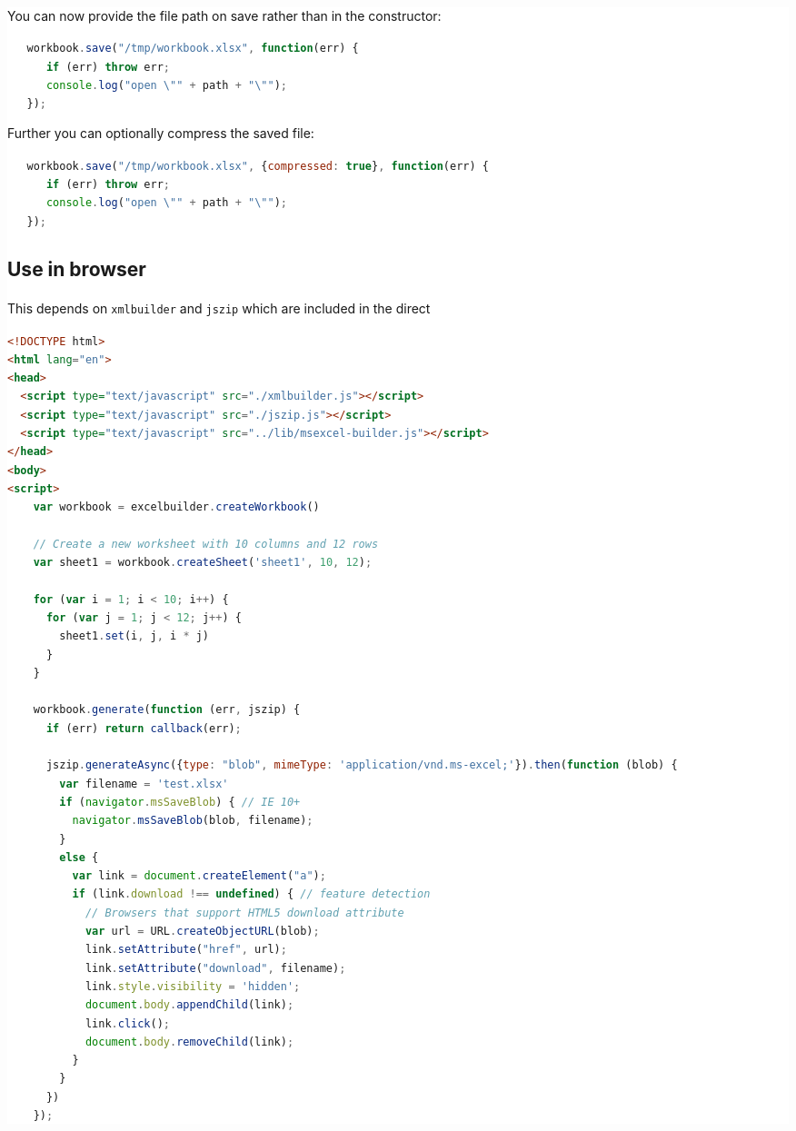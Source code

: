 You can now provide the file path on save rather than in the constructor:

```js
   workbook.save("/tmp/workbook.xlsx", function(err) {
      if (err) throw err;
      console.log("open \"" + path + "\"");
   });
```

Further you can optionally compress the saved file:
```js
   workbook.save("/tmp/workbook.xlsx", {compressed: true}, function(err) {
      if (err) throw err;
      console.log("open \"" + path + "\"");
   });
```

## Use in browser

This depends on `xmlbuilder` and `jszip` which are included in the direct
```html
<!DOCTYPE html>
<html lang="en">
<head>
  <script type="text/javascript" src="./xmlbuilder.js"></script>
  <script type="text/javascript" src="./jszip.js"></script>
  <script type="text/javascript" src="../lib/msexcel-builder.js"></script>
</head>
<body>
<script>
    var workbook = excelbuilder.createWorkbook()

    // Create a new worksheet with 10 columns and 12 rows
    var sheet1 = workbook.createSheet('sheet1', 10, 12);

    for (var i = 1; i < 10; i++) {
      for (var j = 1; j < 12; j++) {
        sheet1.set(i, j, i * j)
      }
    }

    workbook.generate(function (err, jszip) {
      if (err) return callback(err);

      jszip.generateAsync({type: "blob", mimeType: 'application/vnd.ms-excel;'}).then(function (blob) {
        var filename = 'test.xlsx'
        if (navigator.msSaveBlob) { // IE 10+
          navigator.msSaveBlob(blob, filename);
        } 
        else {
          var link = document.createElement("a");
          if (link.download !== undefined) { // feature detection
            // Browsers that support HTML5 download attribute
            var url = URL.createObjectURL(blob);
            link.setAttribute("href", url);
            link.setAttribute("download", filename);
            link.style.visibility = 'hidden';
            document.body.appendChild(link);
            link.click();
            document.body.removeChild(link);
          }
        }
      })
    });
```